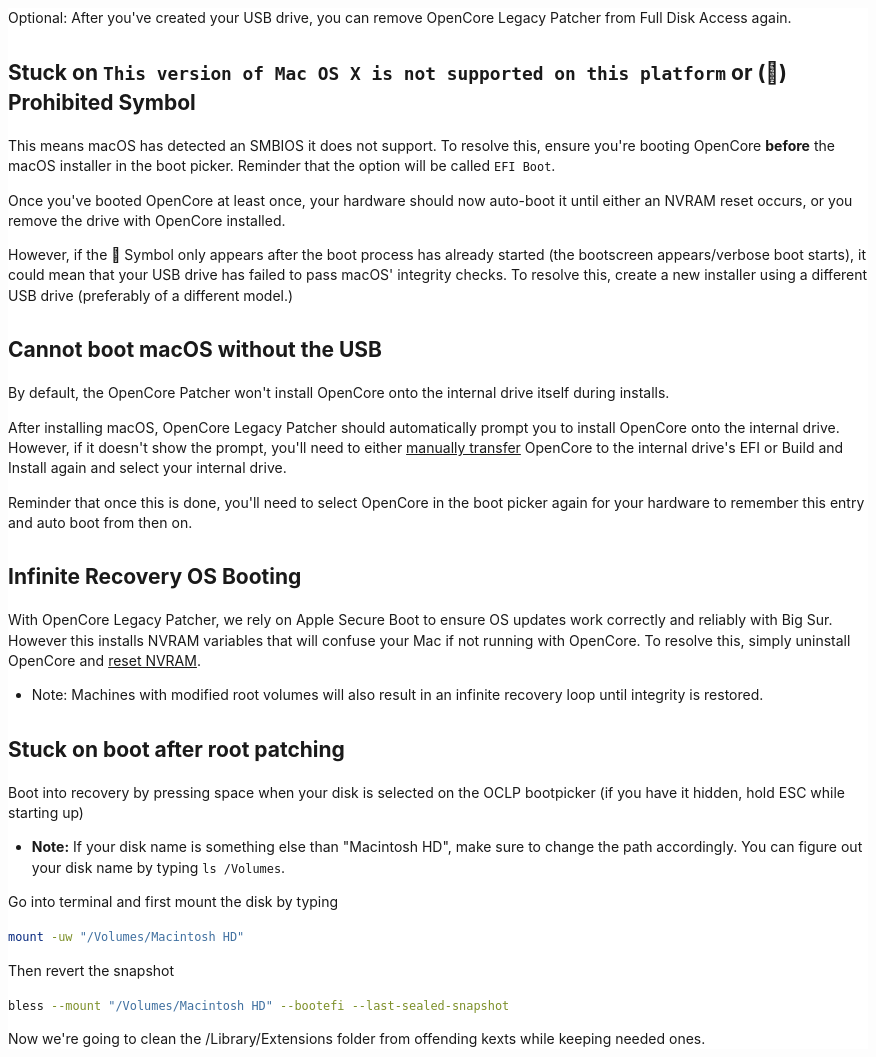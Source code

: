 Optional: After you've created your USB drive, you can remove OpenCore Legacy Patcher from Full Disk Access again.


## Stuck on `This version of Mac OS X is not supported on this platform` or (🚫) Prohibited Symbol

This means macOS has detected an SMBIOS it does not support. To resolve this, ensure you're booting OpenCore **before** the macOS installer in the boot picker. Reminder that the option will be called `EFI Boot`.

Once you've booted OpenCore at least once, your hardware should now auto-boot it until either an NVRAM reset occurs, or you remove the drive with OpenCore installed.

However, if the 🚫 Symbol only appears after the boot process has already started (the bootscreen appears/verbose boot starts), it could mean that your USB drive has failed to pass macOS' integrity checks. To resolve this, create a new installer using a different USB drive (preferably of a different model.)

## Cannot boot macOS without the USB

By default, the OpenCore Patcher won't install OpenCore onto the internal drive itself during installs.

After installing macOS, OpenCore Legacy Patcher should automatically prompt you to install OpenCore onto the internal drive. However, if it doesn't show the prompt, you'll need to either [manually transfer](https://dortania.github.io/OpenCore-Post-Install/universal/oc2hdd.html) OpenCore to the internal drive's EFI or Build and Install again and select your internal drive.

Reminder that once this is done, you'll need to select OpenCore in the boot picker again for your hardware to remember this entry and auto boot from then on.

## Infinite Recovery OS Booting

With OpenCore Legacy Patcher, we rely on Apple Secure Boot to ensure OS updates work correctly and reliably with Big Sur. However this installs NVRAM variables that will confuse your Mac if not running with OpenCore. To resolve this, simply uninstall OpenCore and [reset NVRAM](https://support.apple.com/en-mide/HT201255).

* Note: Machines with modified root volumes will also result in an infinite recovery loop until integrity is restored.

## Stuck on boot after root patching

Boot into recovery by pressing space when your disk is selected on the OCLP bootpicker (if you have it hidden, hold ESC while starting up)

* **Note:** If your disk name is something else than "Macintosh HD", make sure to change the path accordingly. You can figure out your disk name by typing `ls /Volumes`.

Go into terminal and first mount the disk by typing
```sh
mount -uw "/Volumes/Macintosh HD"
```
Then revert the snapshot
```sh
bless --mount "/Volumes/Macintosh HD" --bootefi --last-sealed-snapshot
```
Now we're going to clean the /Library/Extensions folder from offending kexts while keeping needed ones.
